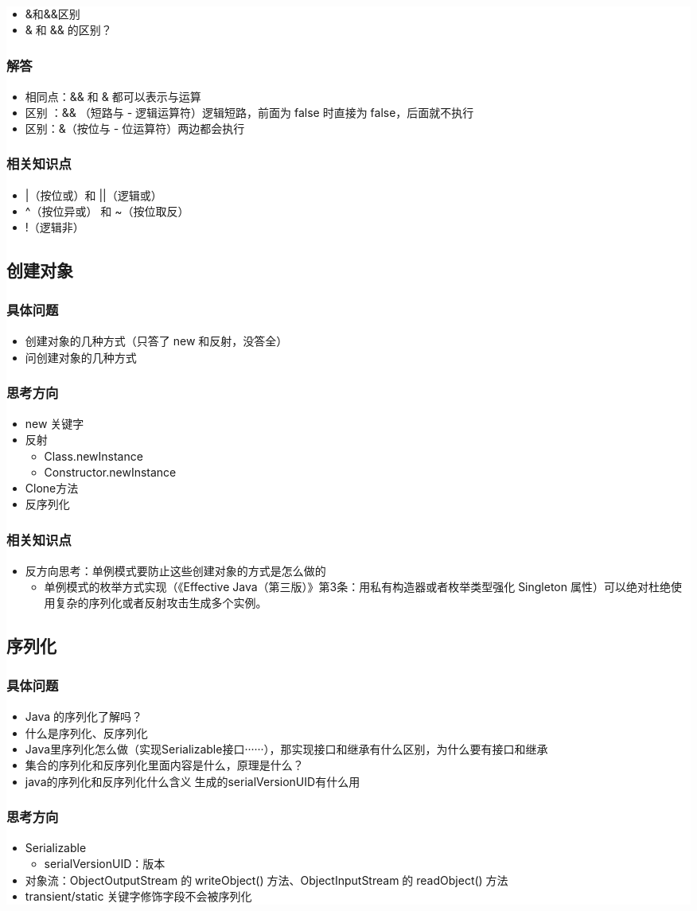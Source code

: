 - &和&&区别
- & 和 && 的区别？

### 解答

- 相同点：&& 和 & 都可以表示与运算
- 区别 ：&& （短路与 - 逻辑运算符）逻辑短路，前面为 false 时直接为 false，后面就不执行
- 区别：&（按位与 - 位运算符）两边都会执行

### 相关知识点

- |（按位或）和 ||（逻辑或）
- ^（按位异或） 和 ~（按位取反）
- !（逻辑非）

## 创建对象

### 具体问题

- 创建对象的几种方式（只答了 new 和反射，没答全）
- 问创建对象的几种方式

### 思考方向

- new 关键字
- 反射
  - Class.newInstance
  - Constructor.newInstance
- Clone方法
- 反序列化

### 相关知识点

- 反方向思考：单例模式要防止这些创建对象的方式是怎么做的
  - 单例模式的枚举方式实现（《Effective Java（第三版）》第3条：用私有构造器或者枚举类型强化 Singleton 属性）可以绝对杜绝使用复杂的序列化或者反射攻击生成多个实例。

## 序列化

### 具体问题

- Java 的序列化了解吗？
- 什么是序列化、反序列化
- Java里序列化怎么做（实现Serializable接口······），那实现接口和继承有什么区别，为什么要有接口和继承
- 集合的序列化和反序列化里面内容是什么，原理是什么？
- java的序列化和反序列化什么含义 生成的serialVersionUID有什么用

### 思考方向

- Serializable
  - serialVersionUID：版本
- 对象流：ObjectOutputStream 的 writeObject() 方法、ObjectInputStream 的 readObject() 方法
- transient/static 关键字修饰字段不会被序列化

